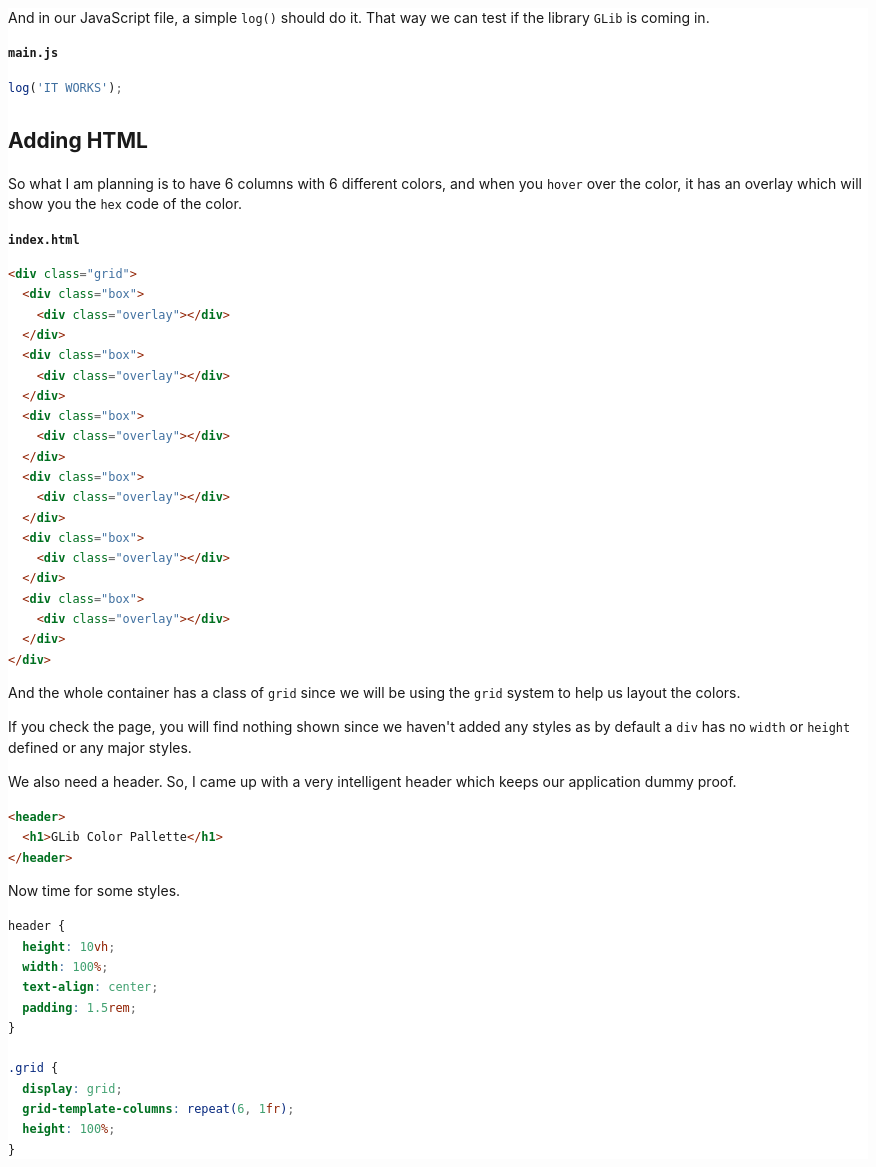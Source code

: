 And in our JavaScript file, a simple `log()` should do it. That way we can test if the library `GLib` is coming in.

**`main.js`**

```js
log('IT WORKS');
```

## Adding HTML

So what I am planning is to have 6 columns with 6 different colors, and when you `hover` over the color, it has an overlay which will show you the `hex` code of the color.

**`index.html`**

```html
<div class="grid">
  <div class="box">
    <div class="overlay"></div>
  </div>
  <div class="box">
    <div class="overlay"></div>
  </div>
  <div class="box">
    <div class="overlay"></div>
  </div>
  <div class="box">
    <div class="overlay"></div>
  </div>
  <div class="box">
    <div class="overlay"></div>
  </div>
  <div class="box">
    <div class="overlay"></div>
  </div>
</div>
```

And the whole container has a class of `grid` since we will be using the `grid` system to help us layout the colors.

If you check the page, you will find nothing shown since we haven't added any styles as by default a `div` has no `width` or `height` defined or any major styles.

We also need a header. So, I came up with a very intelligent header which keeps our application dummy proof.

```html
<header>
  <h1>GLib Color Pallette</h1>
</header>
```

Now time for some styles.

```css
header {
  height: 10vh;
  width: 100%;
  text-align: center;
  padding: 1.5rem;
}

.grid {
  display: grid;
  grid-template-columns: repeat(6, 1fr);
  height: 100%;
}
```